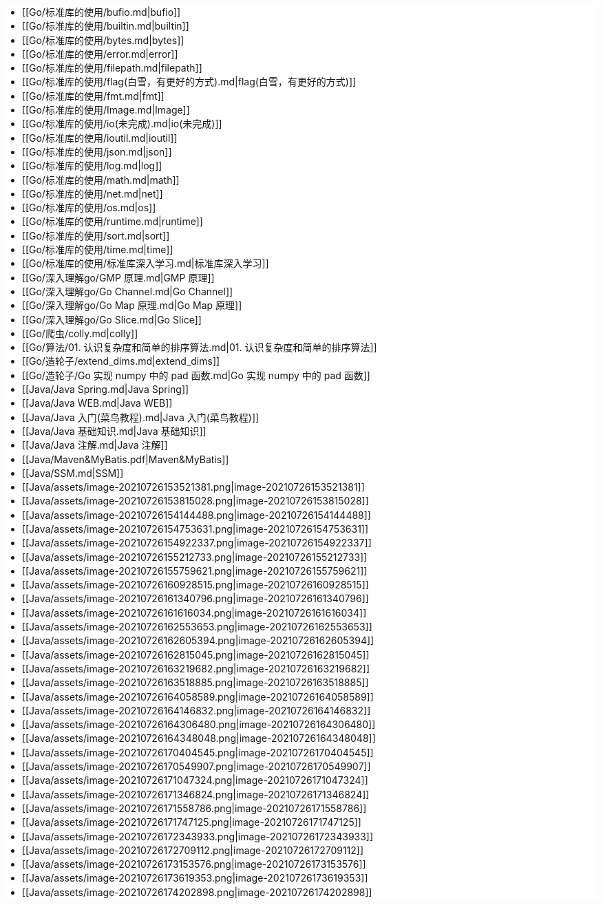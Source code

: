 - [[Go/标准库的使用/bufio.md|bufio]]
- [[Go/标准库的使用/builtin.md|builtin]]
- [[Go/标准库的使用/bytes.md|bytes]]
- [[Go/标准库的使用/error.md|error]]
- [[Go/标准库的使用/filepath.md|filepath]]
- [[Go/标准库的使用/flag(白雪，有更好的方式).md|flag(白雪，有更好的方式)]]
- [[Go/标准库的使用/fmt.md|fmt]]
- [[Go/标准库的使用/Image.md|Image]]
- [[Go/标准库的使用/io(未完成).md|io(未完成)]]
- [[Go/标准库的使用/ioutil.md|ioutil]]
- [[Go/标准库的使用/json.md|json]]
- [[Go/标准库的使用/log.md|log]]
- [[Go/标准库的使用/math.md|math]]
- [[Go/标准库的使用/net.md|net]]
- [[Go/标准库的使用/os.md|os]]
- [[Go/标准库的使用/runtime.md|runtime]]
- [[Go/标准库的使用/sort.md|sort]]
- [[Go/标准库的使用/time.md|time]]
- [[Go/标准库的使用/标准库深入学习.md|标准库深入学习]]
- [[Go/深入理解go/GMP 原理.md|GMP 原理]]
- [[Go/深入理解go/Go Channel.md|Go Channel]]
- [[Go/深入理解go/Go Map 原理.md|Go Map 原理]]
- [[Go/深入理解go/Go Slice.md|Go Slice]]
- [[Go/爬虫/colly.md|colly]]
- [[Go/算法/01. 认识复杂度和简单的排序算法.md|01. 认识复杂度和简单的排序算法]]
- [[Go/造轮子/extend_dims.md|extend_dims]]
- [[Go/造轮子/Go 实现 numpy 中的 pad 函数.md|Go 实现 numpy 中的 pad 函数]]
- [[Java/Java Spring.md|Java Spring]]
- [[Java/Java WEB.md|Java WEB]]
- [[Java/Java 入门(菜鸟教程).md|Java 入门(菜鸟教程)]]
- [[Java/Java 基础知识.md|Java 基础知识]]
- [[Java/Java 注解.md|Java 注解]]
- [[Java/Maven&MyBatis.pdf|Maven&MyBatis]]
- [[Java/SSM.md|SSM]]
- [[Java/assets/image-20210726153521381.png|image-20210726153521381]]
- [[Java/assets/image-20210726153815028.png|image-20210726153815028]]
- [[Java/assets/image-20210726154144488.png|image-20210726154144488]]
- [[Java/assets/image-20210726154753631.png|image-20210726154753631]]
- [[Java/assets/image-20210726154922337.png|image-20210726154922337]]
- [[Java/assets/image-20210726155212733.png|image-20210726155212733]]
- [[Java/assets/image-20210726155759621.png|image-20210726155759621]]
- [[Java/assets/image-20210726160928515.png|image-20210726160928515]]
- [[Java/assets/image-20210726161340796.png|image-20210726161340796]]
- [[Java/assets/image-20210726161616034.png|image-20210726161616034]]
- [[Java/assets/image-20210726162553653.png|image-20210726162553653]]
- [[Java/assets/image-20210726162605394.png|image-20210726162605394]]
- [[Java/assets/image-20210726162815045.png|image-20210726162815045]]
- [[Java/assets/image-20210726163219682.png|image-20210726163219682]]
- [[Java/assets/image-20210726163518885.png|image-20210726163518885]]
- [[Java/assets/image-20210726164058589.png|image-20210726164058589]]
- [[Java/assets/image-20210726164146832.png|image-20210726164146832]]
- [[Java/assets/image-20210726164306480.png|image-20210726164306480]]
- [[Java/assets/image-20210726164348048.png|image-20210726164348048]]
- [[Java/assets/image-20210726170404545.png|image-20210726170404545]]
- [[Java/assets/image-20210726170549907.png|image-20210726170549907]]
- [[Java/assets/image-20210726171047324.png|image-20210726171047324]]
- [[Java/assets/image-20210726171346824.png|image-20210726171346824]]
- [[Java/assets/image-20210726171558786.png|image-20210726171558786]]
- [[Java/assets/image-20210726171747125.png|image-20210726171747125]]
- [[Java/assets/image-20210726172343933.png|image-20210726172343933]]
- [[Java/assets/image-20210726172709112.png|image-20210726172709112]]
- [[Java/assets/image-20210726173153576.png|image-20210726173153576]]
- [[Java/assets/image-20210726173619353.png|image-20210726173619353]]
- [[Java/assets/image-20210726174202898.png|image-20210726174202898]]